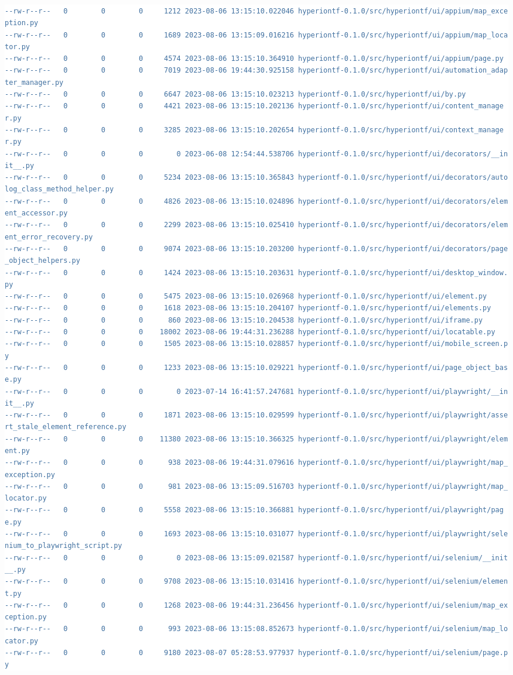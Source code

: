 ```diff
--rw-r--r--   0        0        0     1212 2023-08-06 13:15:10.022046 hyperiontf-0.1.0/src/hyperiontf/ui/appium/map_exception.py
--rw-r--r--   0        0        0     1689 2023-08-06 13:15:09.016216 hyperiontf-0.1.0/src/hyperiontf/ui/appium/map_locator.py
--rw-r--r--   0        0        0     4574 2023-08-06 13:15:10.364910 hyperiontf-0.1.0/src/hyperiontf/ui/appium/page.py
--rw-r--r--   0        0        0     7019 2023-08-06 19:44:30.925158 hyperiontf-0.1.0/src/hyperiontf/ui/automation_adapter_manager.py
--rw-r--r--   0        0        0     6647 2023-08-06 13:15:10.023213 hyperiontf-0.1.0/src/hyperiontf/ui/by.py
--rw-r--r--   0        0        0     4421 2023-08-06 13:15:10.202136 hyperiontf-0.1.0/src/hyperiontf/ui/content_manager.py
--rw-r--r--   0        0        0     3285 2023-08-06 13:15:10.202654 hyperiontf-0.1.0/src/hyperiontf/ui/context_manager.py
--rw-r--r--   0        0        0        0 2023-06-08 12:54:44.538706 hyperiontf-0.1.0/src/hyperiontf/ui/decorators/__init__.py
--rw-r--r--   0        0        0     5234 2023-08-06 13:15:10.365843 hyperiontf-0.1.0/src/hyperiontf/ui/decorators/autolog_class_method_helper.py
--rw-r--r--   0        0        0     4826 2023-08-06 13:15:10.024896 hyperiontf-0.1.0/src/hyperiontf/ui/decorators/element_accessor.py
--rw-r--r--   0        0        0     2299 2023-08-06 13:15:10.025410 hyperiontf-0.1.0/src/hyperiontf/ui/decorators/element_error_recovery.py
--rw-r--r--   0        0        0     9074 2023-08-06 13:15:10.203200 hyperiontf-0.1.0/src/hyperiontf/ui/decorators/page_object_helpers.py
--rw-r--r--   0        0        0     1424 2023-08-06 13:15:10.203631 hyperiontf-0.1.0/src/hyperiontf/ui/desktop_window.py
--rw-r--r--   0        0        0     5475 2023-08-06 13:15:10.026968 hyperiontf-0.1.0/src/hyperiontf/ui/element.py
--rw-r--r--   0        0        0     1618 2023-08-06 13:15:10.204107 hyperiontf-0.1.0/src/hyperiontf/ui/elements.py
--rw-r--r--   0        0        0      860 2023-08-06 13:15:10.204538 hyperiontf-0.1.0/src/hyperiontf/ui/iframe.py
--rw-r--r--   0        0        0    18002 2023-08-06 19:44:31.236288 hyperiontf-0.1.0/src/hyperiontf/ui/locatable.py
--rw-r--r--   0        0        0     1505 2023-08-06 13:15:10.028857 hyperiontf-0.1.0/src/hyperiontf/ui/mobile_screen.py
--rw-r--r--   0        0        0     1233 2023-08-06 13:15:10.029221 hyperiontf-0.1.0/src/hyperiontf/ui/page_object_base.py
--rw-r--r--   0        0        0        0 2023-07-14 16:41:57.247681 hyperiontf-0.1.0/src/hyperiontf/ui/playwright/__init__.py
--rw-r--r--   0        0        0     1871 2023-08-06 13:15:10.029599 hyperiontf-0.1.0/src/hyperiontf/ui/playwright/assert_stale_element_reference.py
--rw-r--r--   0        0        0    11380 2023-08-06 13:15:10.366325 hyperiontf-0.1.0/src/hyperiontf/ui/playwright/element.py
--rw-r--r--   0        0        0      938 2023-08-06 19:44:31.079616 hyperiontf-0.1.0/src/hyperiontf/ui/playwright/map_exception.py
--rw-r--r--   0        0        0      981 2023-08-06 13:15:09.516703 hyperiontf-0.1.0/src/hyperiontf/ui/playwright/map_locator.py
--rw-r--r--   0        0        0     5558 2023-08-06 13:15:10.366881 hyperiontf-0.1.0/src/hyperiontf/ui/playwright/page.py
--rw-r--r--   0        0        0     1693 2023-08-06 13:15:10.031077 hyperiontf-0.1.0/src/hyperiontf/ui/playwright/selenium_to_playwright_script.py
--rw-r--r--   0        0        0        0 2023-08-06 13:15:09.021587 hyperiontf-0.1.0/src/hyperiontf/ui/selenium/__init__.py
--rw-r--r--   0        0        0     9708 2023-08-06 13:15:10.031416 hyperiontf-0.1.0/src/hyperiontf/ui/selenium/element.py
--rw-r--r--   0        0        0     1268 2023-08-06 19:44:31.236456 hyperiontf-0.1.0/src/hyperiontf/ui/selenium/map_exception.py
--rw-r--r--   0        0        0      993 2023-08-06 13:15:08.852673 hyperiontf-0.1.0/src/hyperiontf/ui/selenium/map_locator.py
--rw-r--r--   0        0        0     9180 2023-08-07 05:28:53.977937 hyperiontf-0.1.0/src/hyperiontf/ui/selenium/page.py
```